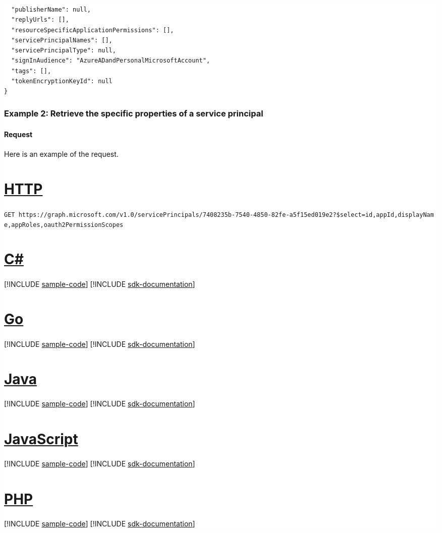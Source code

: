 ```http
  "publisherName": null,
  "replyUrls": [],
  "resourceSpecificApplicationPermissions": [],
  "servicePrincipalNames": [],
  "servicePrincipalType": null,
  "signInAudience": "AzureADandPersonalMicrosoftAccount",
  "tags": [],
  "tokenEncryptionKeyId": null
}
```


### Example 2: Retrieve the specific properties of a service principal

#### Request
Here is an example of the request.


# [HTTP](#tab/http)

```msgraph-interactive
GET https://graph.microsoft.com/v1.0/servicePrincipals/7408235b-7540-4850-82fe-a5f15ed019e2?$select=id,appId,displayName,appRoles,oauth2PermissionScopes
```

# [C#](#tab/csharp)
[!INCLUDE [sample-code](../includes/snippets/csharp/get-serviceprincipal-select-csharp-snippets.md)]
[!INCLUDE [sdk-documentation](../includes/snippets/snippets-sdk-documentation-link.md)]

# [Go](#tab/go)
[!INCLUDE [sample-code](../includes/snippets/go/get-serviceprincipal-select-go-snippets.md)]
[!INCLUDE [sdk-documentation](../includes/snippets/snippets-sdk-documentation-link.md)]

# [Java](#tab/java)
[!INCLUDE [sample-code](../includes/snippets/java/get-serviceprincipal-select-java-snippets.md)]
[!INCLUDE [sdk-documentation](../includes/snippets/snippets-sdk-documentation-link.md)]

# [JavaScript](#tab/javascript)
[!INCLUDE [sample-code](../includes/snippets/javascript/get-serviceprincipal-select-javascript-snippets.md)]
[!INCLUDE [sdk-documentation](../includes/snippets/snippets-sdk-documentation-link.md)]

# [PHP](#tab/php)
[!INCLUDE [sample-code](../includes/snippets/php/get-serviceprincipal-select-php-snippets.md)]
[!INCLUDE [sdk-documentation](../includes/snippets/snippets-sdk-documentation-link.md)]
